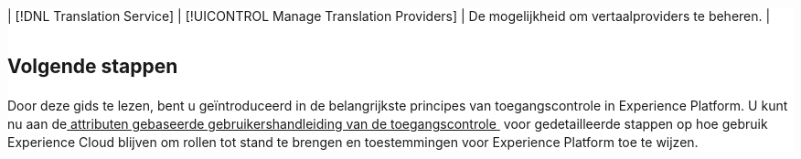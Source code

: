 | [!DNL Translation Service] | [!UICONTROL Manage Translation Providers] | De mogelijkheid om vertaalproviders te beheren. |

## Volgende stappen

Door deze gids te lezen, bent u geïntroduceerd in de belangrijkste principes van toegangscontrole in Experience Platform. U kunt nu aan de [&#x200B; attributen gebaseerde gebruikershandleiding van de toegangscontrole &#x200B;](./abac/overview.md) voor gedetailleerde stappen op hoe gebruik Experience Cloud blijven om rollen tot stand te brengen en toestemmingen voor Experience Platform toe te wijzen.
